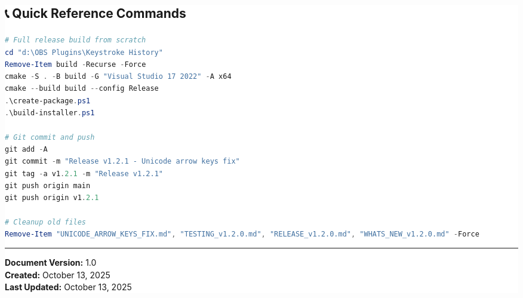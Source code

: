 
## 📞 Quick Reference Commands

```powershell
# Full release build from scratch
cd "d:\OBS Plugins\Keystroke History"
Remove-Item build -Recurse -Force
cmake -S . -B build -G "Visual Studio 17 2022" -A x64
cmake --build build --config Release
.\create-package.ps1
.\build-installer.ps1

# Git commit and push
git add -A
git commit -m "Release v1.2.1 - Unicode arrow keys fix"
git tag -a v1.2.1 -m "Release v1.2.1"
git push origin main
git push origin v1.2.1

# Cleanup old files
Remove-Item "UNICODE_ARROW_KEYS_FIX.md", "TESTING_v1.2.0.md", "RELEASE_v1.2.0.md", "WHATS_NEW_v1.2.0.md" -Force
```

---

**Document Version:** 1.0  
**Created:** October 13, 2025  
**Last Updated:** October 13, 2025

